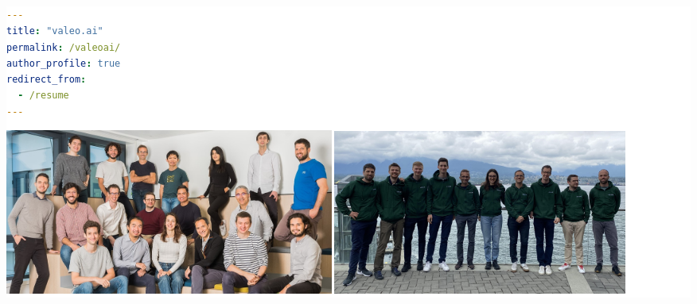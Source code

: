 ```yaml
---
title: "valeo.ai"
permalink: /valeoai/
author_profile: true
redirect_from:
  - /resume
---
```

<p align="left">
  <img alt="Light" src="../images/team-photo-crop-2021.jpg" width="47.5%">
  <img alt="Dark" src="../images/valeoai-at-cvpr23.jpg" width="42.5%">
</p>  
